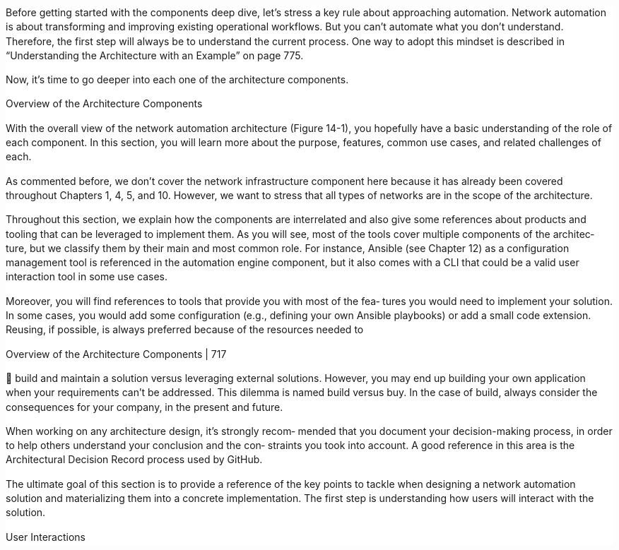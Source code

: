 Before getting started with the components deep dive, let’s stress a key rule about
approaching automation. Network automation is about transforming and improving
existing operational workflows. But you can’t automate what you don’t understand.
Therefore, the first step will always be to understand the current process. One way to
adopt this mindset is described in “Understanding the Architecture with an Example”
on page 775.

Now, it’s time to go deeper into each one of the architecture components.

Overview of the Architecture Components

With the overall view of the network automation architecture (Figure 14-1), you
hopefully have a basic understanding of the role of each component. In this section,
you will learn more about the purpose, features, common use cases, and related
challenges of each.

As commented before, we don’t cover the network infrastructure
component here because it has already been covered throughout
Chapters 1, 4, 5, and 10. However, we want to stress that all types of
networks are in the scope of the architecture.

Throughout this section, we explain how the components are interrelated and also
give some references about products and tooling that can be leveraged to implement
them. As you will see, most of the tools cover multiple components of the architec‐
ture, but we classify them by their main and most common role. For instance,
Ansible (see Chapter 12) as a configuration management tool is referenced in the
automation engine component, but it also comes with a CLI that could be a valid user
interaction tool in some use cases.

Moreover, you will find references to tools that provide you with most of the fea‐
tures you would need to implement your solution. In some cases, you would add
some configuration (e.g., defining your own Ansible playbooks) or add a small code
extension. Reusing, if possible, is always preferred because of the resources needed to

Overview of the Architecture Components
|
717


build and maintain a solution versus leveraging external solutions. However, you may
end up building your own application when your requirements can’t be addressed.
This dilemma is named build versus buy. In the case of build, always consider the
consequences for your company, in the present and future.

When working on any architecture design, it’s strongly recom‐
mended that you document your decision-making process, in
order to help others understand your conclusion and the con‐
straints you took into account. A good reference in this area is the
Architectural Decision Record process used by GitHub.

The ultimate goal of this section is to provide a reference of the key points to
tackle when designing a network automation solution and materializing them into a
concrete implementation. The first step is understanding how users will interact with
the solution.

User Interactions
